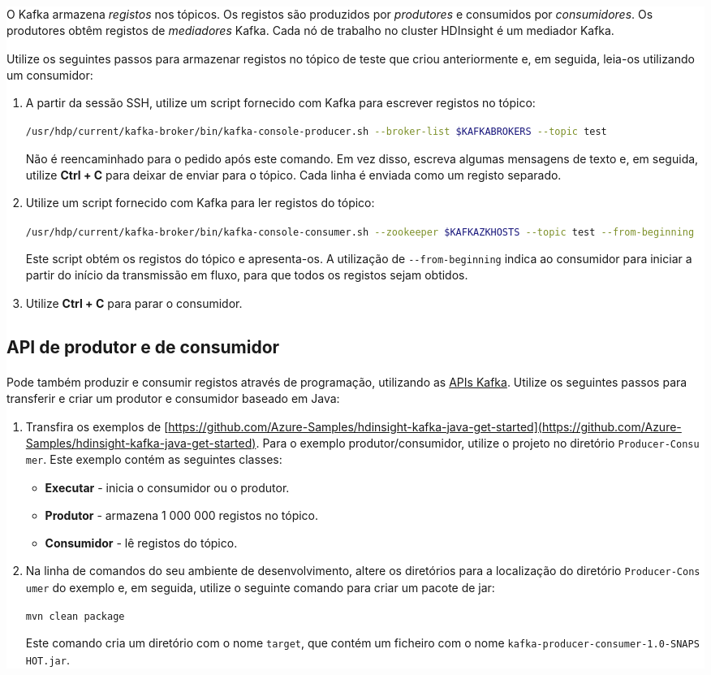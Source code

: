 O Kafka armazena *registos* nos tópicos. Os registos são produzidos por *produtores* e consumidos por *consumidores*. Os produtores obtêm registos de *mediadores* Kafka. Cada nó de trabalho no cluster HDInsight é um mediador Kafka.

Utilize os seguintes passos para armazenar registos no tópico de teste que criou anteriormente e, em seguida, leia-os utilizando um consumidor:

1. A partir da sessão SSH, utilize um script fornecido com Kafka para escrever registos no tópico:
   
    ```bash
    /usr/hdp/current/kafka-broker/bin/kafka-console-producer.sh --broker-list $KAFKABROKERS --topic test
    ```
   
    Não é reencaminhado para o pedido após este comando. Em vez disso, escreva algumas mensagens de texto e, em seguida, utilize **Ctrl + C** para deixar de enviar para o tópico. Cada linha é enviada como um registo separado.

2. Utilize um script fornecido com Kafka para ler registos do tópico:
   
    ```bash
    /usr/hdp/current/kafka-broker/bin/kafka-console-consumer.sh --zookeeper $KAFKAZKHOSTS --topic test --from-beginning
    ```
   
    Este script obtém os registos do tópico e apresenta-os. A utilização de `--from-beginning` indica ao consumidor para iniciar a partir do início da transmissão em fluxo, para que todos os registos sejam obtidos.

3. Utilize __Ctrl + C__ para parar o consumidor.

## <a name="producer-and-consumer-api"></a>API de produtor e de consumidor

Pode também produzir e consumir registos através de programação, utilizando as [APIs Kafka](http://kafka.apache.org/documentation#api). Utilize os seguintes passos para transferir e criar um produtor e consumidor baseado em Java:

1. Transfira os exemplos de [https://github.com/Azure-Samples/hdinsight-kafka-java-get-started](https://github.com/Azure-Samples/hdinsight-kafka-java-get-started). Para o exemplo produtor/consumidor, utilize o projeto no diretório `Producer-Consumer`. Este exemplo contém as seguintes classes:
   
    * **Executar** - inicia o consumidor ou o produtor.

    * **Produtor** - armazena 1 000 000 registos no tópico.

    * **Consumidor** - lê registos do tópico.

2. Na linha de comandos do seu ambiente de desenvolvimento, altere os diretórios para a localização do diretório `Producer-Consumer` do exemplo e, em seguida, utilize o seguinte comando para criar um pacote de jar:
   
    ```
    mvn clean package
    ```
   
    Este comando cria um diretório com o nome `target`, que contém um ficheiro com o nome `kafka-producer-consumer-1.0-SNAPSHOT.jar`.

